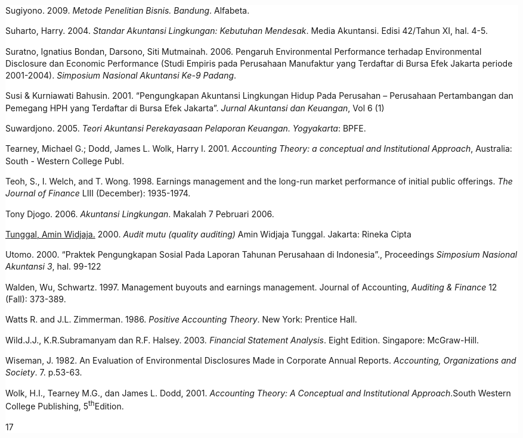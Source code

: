 <p><span class="font5">Sugiyono. 2009. </span><span class="font5" style="font-style:italic;">Metode Penelitian Bisnis. Bandung</span><span class="font5">. Alfabeta.</span></p>
<p><span class="font5">Suharto, Harry. 2004. </span><span class="font5" style="font-style:italic;">Standar Akuntansi Lingkungan: Kebutuhan Mendesak</span><span class="font5">. Media Akuntansi. Edisi 42/Tahun XI, hal. 4-5.</span></p>
<p><span class="font5">Suratno, Ignatius Bondan, Darsono, Siti Mutmainah. 2006. Pengaruh Environmental Performance terhadap Environmental Disclosure dan Economic Performance (Studi Empiris pada Perusahaan Manufaktur yang Terdaftar di Bursa Efek Jakarta periode 2001-2004). </span><span class="font5" style="font-style:italic;">Simposium Nasional Akuntansi Ke-9 Padang</span><span class="font5">.</span></p>
<p><span class="font5">Susi &amp;&nbsp;Kurniawati Bahusin. 2001. “Pengungkapan Akuntansi Lingkungan Hidup Pada Perusahan – Perusahaan Pertambangan dan Pemegang HPH yang Terdaftar di Bursa Efek Jakarta”. </span><span class="font5" style="font-style:italic;">Jurnal Akuntansi dan Keuangan</span><span class="font5">, Vol 6 (1)</span></p>
<p><span class="font5">Suwardjono. 2005. </span><span class="font5" style="font-style:italic;">Teori Akuntansi Perekayasaan Pelaporan Keuangan. Yogyakarta</span><span class="font5">: BPFE.</span></p>
<p><span class="font5">Tearney, Michael G.; Dodd, James L. Wolk, Harry I. 2001. </span><span class="font5" style="font-style:italic;">Accounting Theory: a conceptual and Institutional Approach</span><span class="font5">, Australia: South - Western College Publ.</span></p>
<p><span class="font5">Teoh, S., I. Welch, and T. Wong. 1998. Earnings management and the long-run market performance of initial public offerings. </span><span class="font5" style="font-style:italic;">The Journal of Finance</span><span class="font5"> LIII (December): 1935-1974.</span></p>
<p><span class="font5">Tony Djogo. 2006. </span><span class="font5" style="font-style:italic;">Akuntansi Lingkungan</span><span class="font5">. Makalah 7 Pebruari 2006.</span></p>
<p><a href="http://lib.ugm.ac.id/exec.php?app=simpus&amp;act=search&amp;lokasi=19&amp;kriteria=pengarang&amp;kunci=Tunggal,+Amin+Widjaja"><span class="font5">Tunggal, Amin Widjaja.</span></a><span class="font5"> 2000. </span><span class="font5" style="font-style:italic;">Audit mutu (quality auditing)</span><span class="font5"> Amin Widjaja Tunggal. Jakarta: Rineka Cipta</span></p>
<p><span class="font5">Utomo. 2000. “Praktek Pengungkapan Sosial Pada Laporan Tahunan Perusahaan di Indonesia”., Proceedings </span><span class="font5" style="font-style:italic;">Simposium Nasional Akuntansi 3</span><span class="font5">, hal. 99-122</span></p>
<p><span class="font5">Walden, Wu, Schwartz. 1997. Management buyouts and earnings management. Journal of Accounting, </span><span class="font5" style="font-style:italic;">Auditing &amp;&nbsp;Finance</span><span class="font5"> 12 (Fall): 373-389.</span></p>
<p><span class="font5">Watts R. and J.L. Zimmerman. 1986. </span><span class="font5" style="font-style:italic;">Positive Accounting Theory</span><span class="font5">. New York: Prentice Hall.</span></p>
<p><span class="font5">Wild.J.J., K.R.Subramanyam dan R.F. Halsey. 2003</span><span class="font5" style="font-style:italic;">. Financial Statement Analysis</span><span class="font5">. Eight Edition. Singapore: McGraw-Hill.</span></p>
<p><span class="font5">Wiseman, J. 1982. An Evaluation of Environmental Disclosures Made in Corporate Annual Reports. </span><span class="font5" style="font-style:italic;">Accounting, Organizations and Society</span><span class="font5">. 7. p.53-63.</span></p>
<p><span class="font5">Wolk, H.I., Tearney M.G., dan James L. Dodd, 2001. </span><span class="font5" style="font-style:italic;">Accounting Theory: A Conceptual and Institutional Approach</span><span class="font5">.South Western College Publishing, 5<sup>th</sup>Edition.</span></p>
<p><span class="font5">17</span></p>
